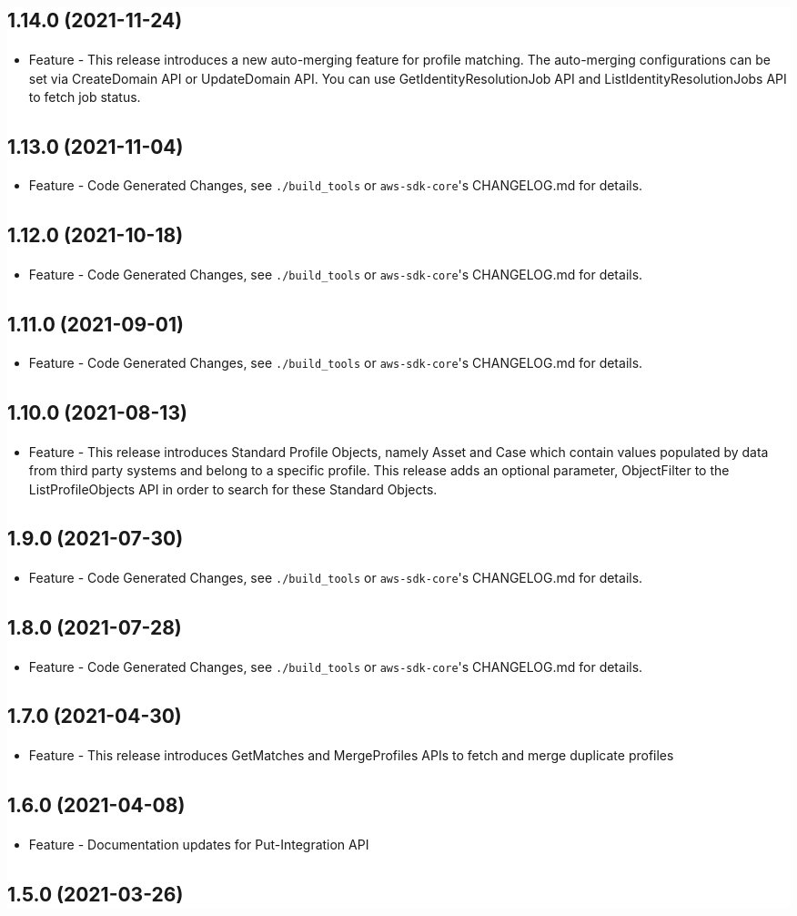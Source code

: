 1.14.0 (2021-11-24)
------------------

* Feature - This release introduces a new auto-merging feature for profile matching. The auto-merging configurations can be set via CreateDomain API or UpdateDomain API. You can use GetIdentityResolutionJob API and ListIdentityResolutionJobs API to fetch job status.

1.13.0 (2021-11-04)
------------------

* Feature - Code Generated Changes, see `./build_tools` or `aws-sdk-core`'s CHANGELOG.md for details.

1.12.0 (2021-10-18)
------------------

* Feature - Code Generated Changes, see `./build_tools` or `aws-sdk-core`'s CHANGELOG.md for details.

1.11.0 (2021-09-01)
------------------

* Feature - Code Generated Changes, see `./build_tools` or `aws-sdk-core`'s CHANGELOG.md for details.

1.10.0 (2021-08-13)
------------------

* Feature - This release introduces Standard Profile Objects, namely Asset and Case which contain values populated by data from third party systems and belong to a specific profile. This release adds an optional parameter, ObjectFilter to the ListProfileObjects API in order to search for these Standard Objects.

1.9.0 (2021-07-30)
------------------

* Feature - Code Generated Changes, see `./build_tools` or `aws-sdk-core`'s CHANGELOG.md for details.

1.8.0 (2021-07-28)
------------------

* Feature - Code Generated Changes, see `./build_tools` or `aws-sdk-core`'s CHANGELOG.md for details.

1.7.0 (2021-04-30)
------------------

* Feature - This release introduces GetMatches and MergeProfiles APIs to fetch and merge duplicate profiles

1.6.0 (2021-04-08)
------------------

* Feature - Documentation updates for Put-Integration API

1.5.0 (2021-03-26)
------------------

